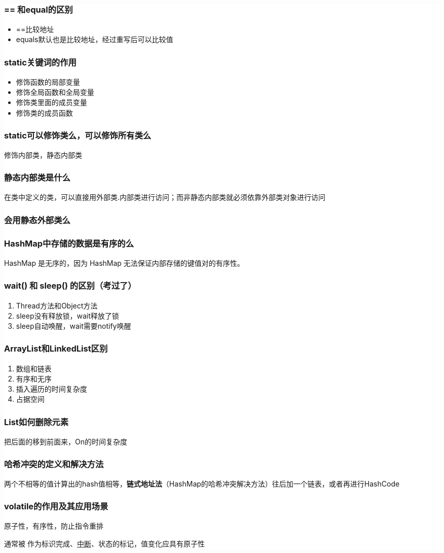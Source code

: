 ### == 和equal的区别

* ==比较地址
* equals默认也是比较地址，经过重写后可以比较值

### static关键词的作用

* 修饰函数的局部变量
* 修饰全局函数和全局变量
* 修饰类里面的成员变量
* 修饰类的成员函数

### static可以修饰类么，可以修饰所有类么

修饰内部类，静态内部类

### **静态内部类是什么**

在类中定义的类，可以直接用外部类.内部类进行访问；而非静态内部类就必须依靠外部类对象进行访问

### 会用静态外部类么

### HashMap中存储的数据是有序的么

HashMap 是无序的，因为 HashMap 无法保证内部存储的键值对的有序性。

### wait() 和 sleep() 的区别（考过了）

1. Thread方法和Object方法
2. sleep没有释放锁，wait释放了锁
3. sleep自动唤醒，wait需要notify唤醒

### ArrayList和LinkedList区别

1. 数组和链表
2. 有序和无序
3. 插入遍历的时间复杂度
4. 占据空间

### List如何删除元素

把后面的移到前面来，On的时间复杂度

### 哈希冲突的定义和解决方法

两个不相等的值计算出的hash值相等，**链式地址法**（HashMap的哈希冲突解决方法）往后加一个链表，或者再进行HashCode

### volatile的作用及其应用场景

原子性，有序性，防止指令重排

通常被 作为标识完成、[中断](https://so.csdn.net/so/search?q=中断&spm=1001.2101.3001.7020)、状态的标记，值变化应具有原子性
